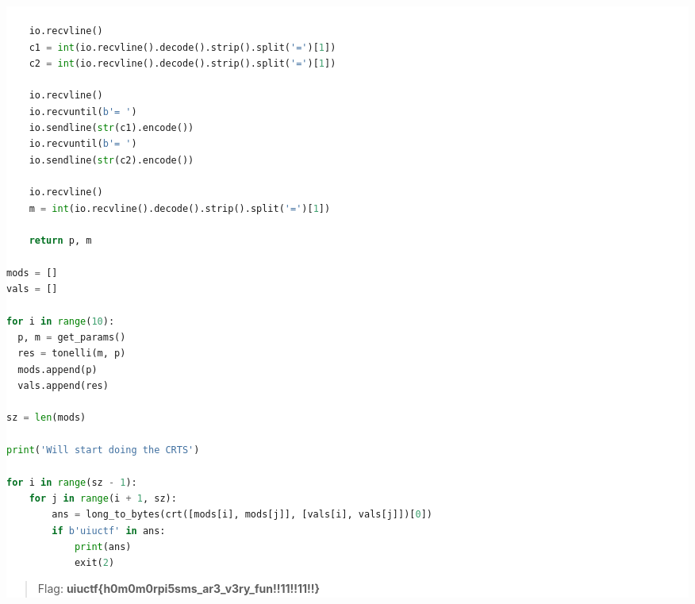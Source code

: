 ```python

    io.recvline()
    c1 = int(io.recvline().decode().strip().split('=')[1])
    c2 = int(io.recvline().decode().strip().split('=')[1])

    io.recvline()
    io.recvuntil(b'= ')
    io.sendline(str(c1).encode())
    io.recvuntil(b'= ')
    io.sendline(str(c2).encode())

    io.recvline()
    m = int(io.recvline().decode().strip().split('=')[1])

    return p, m

mods = []
vals = []

for i in range(10):
  p, m = get_params()
  res = tonelli(m, p)
  mods.append(p)
  vals.append(res)

sz = len(mods)

print('Will start doing the CRTS')

for i in range(sz - 1):
    for j in range(i + 1, sz):
        ans = long_to_bytes(crt([mods[i], mods[j]], [vals[i], vals[j]])[0])
        if b'uiuctf' in ans:
            print(ans)
            exit(2)
```
> Flag: **uiuctf{h0m0m0rpi5sms_ar3_v3ry_fun!!11!!11!!}**
